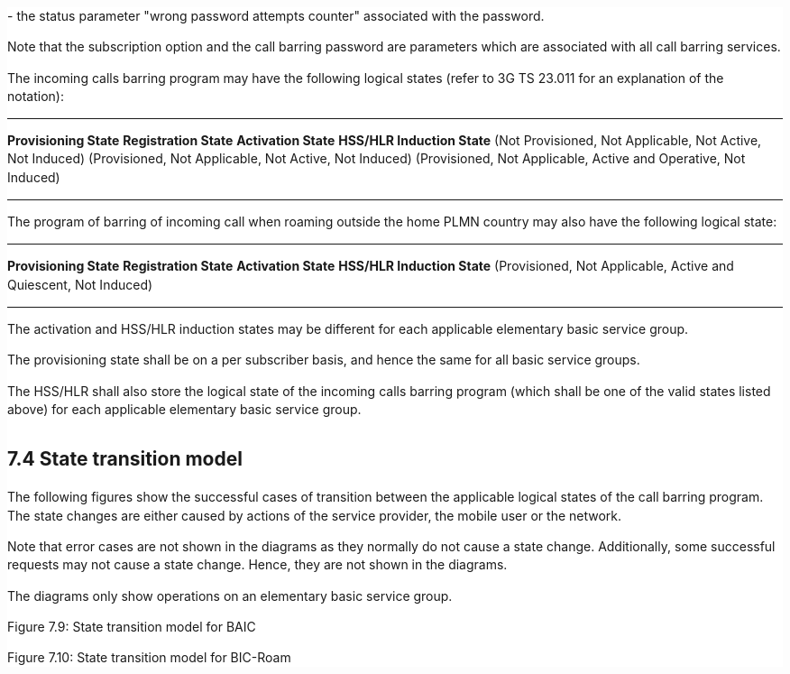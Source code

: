 \- the status parameter \"wrong password attempts counter\" associated
with the password.

Note that the subscription option and the call barring password are
parameters which are associated with all call barring services.

The incoming calls barring program may have the following logical states
(refer to 3G TS 23.011 for an explanation of the notation):

  ------------------------ ------------------------ ----------------------- -----------------------------
  **Provisioning State**   **Registration State**   **Activation State**    **HSS/HLR Induction State**
  (Not Provisioned,        Not Applicable,          Not Active,             Not Induced)
  (Provisioned,            Not Applicable,          Not Active,             Not Induced)
  (Provisioned,            Not Applicable,          Active and Operative,   Not Induced)
  ------------------------ ------------------------ ----------------------- -----------------------------

The program of barring of incoming call when roaming outside the home
PLMN country may also have the following logical state:

  ------------------------ ------------------------ ----------------------- -----------------------------
  **Provisioning State**   **Registration State**   **Activation State**    **HSS/HLR Induction State**
  (Provisioned,            Not Applicable,          Active and Quiescent,   Not Induced)
  ------------------------ ------------------------ ----------------------- -----------------------------

The activation and HSS/HLR induction states may be different for each
applicable elementary basic service group.

The provisioning state shall be on a per subscriber basis, and hence the
same for all basic service groups.

The HSS/HLR shall also store the logical state of the incoming calls
barring program (which shall be one of the valid states listed above)
for each applicable elementary basic service group.

7.4 State transition model
--------------------------

The following figures show the successful cases of transition between
the applicable logical states of the call barring program. The state
changes are either caused by actions of the service provider, the mobile
user or the network.

Note that error cases are not shown in the diagrams as they normally do
not cause a state change. Additionally, some successful requests may not
cause a state change. Hence, they are not shown in the diagrams.

The diagrams only show operations on an elementary basic service group.

Figure 7.9: State transition model for BAIC

Figure 7.10: State transition model for BIC-Roam
